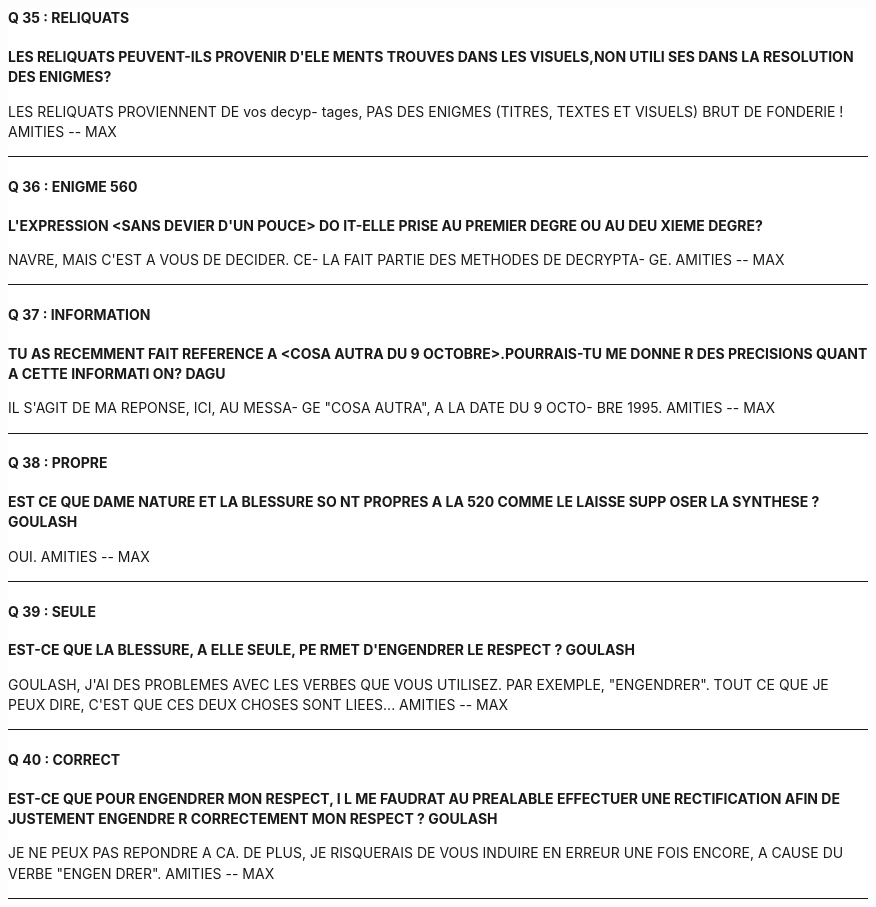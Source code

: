 
#### Q 35 : RELIQUATS

**LES RELIQUATS PEUVENT-ILS PROVENIR D'ELE MENTS TROUVES DANS LES VISUELS,NON UTILI SES DANS LA RESOLUTION DES ENIGMES?**

LES RELIQUATS PROVIENNENT DE vos decyp- tages, PAS DES ENIGMES (TITRES, TEXTES ET VISUELS) BRUT DE FONDERIE ! AMITIES -- MAX

---

#### Q 36 : ENIGME 560

**L'EXPRESSION &lt;SANS DEVIER D'UN POUCE&gt; DO IT-ELLE PRISE AU PREMIER DEGRE OU AU DEU XIEME DEGRE?**

NAVRE, MAIS C'EST A VOUS DE DECIDER. CE- LA FAIT PARTIE DES METHODES DE DECRYPTA- GE. AMITIES -- MAX

---

#### Q 37 : INFORMATION

**TU AS RECEMMENT FAIT REFERENCE A &lt;COSA   AUTRA DU 9
 OCTOBRE&gt;.POURRAIS-TU ME DONNE R DES PRECISIONS QUANT A CETTE
INFORMATI ON? DAGU**

IL S'AGIT DE MA REPONSE, ICI, AU MESSA- GE "COSA AUTRA", A LA DATE DU 9 OCTO- BRE 1995. AMITIES -- MAX

---

#### Q 38 : PROPRE

**EST CE QUE DAME NATURE ET LA BLESSURE SO NT PROPRES A LA 520 COMME LE LAISSE SUPP OSER LA SYNTHESE ? GOULASH**

OUI. AMITIES -- MAX

---

#### Q 39 : SEULE

**EST-CE QUE LA BLESSURE, A ELLE SEULE, PE RMET D'ENGENDRER LE RESPECT ? GOULASH**

GOULASH, J'AI DES PROBLEMES AVEC LES VERBES QUE VOUS
UTILISEZ. PAR EXEMPLE, "ENGENDRER". TOUT CE QUE JE PEUX DIRE, C'EST QUE
CES DEUX CHOSES SONT LIEES... AMITIES -- MAX

---

#### Q 40 : CORRECT

**EST-CE QUE POUR ENGENDRER MON RESPECT, I L ME FAUDRAT
AU PREALABLE EFFECTUER UNE  RECTIFICATION AFIN DE JUSTEMENT ENGENDRE R
CORRECTEMENT MON RESPECT ? GOULASH**

JE NE PEUX PAS REPONDRE A CA. DE PLUS, JE RISQUERAIS
DE VOUS INDUIRE EN ERREUR UNE FOIS ENCORE, A CAUSE DU VERBE "ENGEN
DRER". AMITIES -- MAX

---